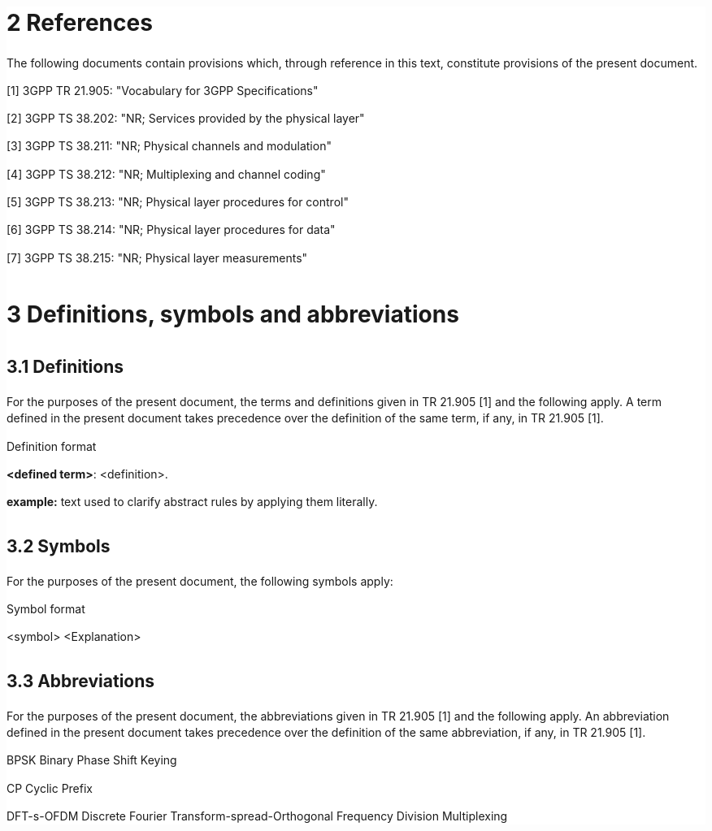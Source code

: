2 References
============

The following documents contain provisions which, through reference in
this text, constitute provisions of the present document.

\[1\] 3GPP TR 21.905: \"Vocabulary for 3GPP Specifications\"

\[2\] 3GPP TS 38.202: \"NR; Services provided by the physical layer\"

\[3\] 3GPP TS 38.211: \"NR; Physical channels and modulation\"

\[4\] 3GPP TS 38.212: \"NR; Multiplexing and channel coding\"

\[5\] 3GPP TS 38.213: \"NR; Physical layer procedures for control\"

\[6\] 3GPP TS 38.214: \"NR; Physical layer procedures for data\"

\[7\] 3GPP TS 38.215: \"NR; Physical layer measurements\"

3 Definitions, symbols and abbreviations
========================================

3.1 Definitions
---------------

For the purposes of the present document, the terms and definitions
given in TR 21.905 \[1\] and the following apply. A term defined in the
present document takes precedence over the definition of the same term,
if any, in TR 21.905 \[1\].

Definition format

**\<defined term\>**: \<definition\>.

**example:** text used to clarify abstract rules by applying them
literally.

3.2 Symbols
-----------

For the purposes of the present document, the following symbols apply:

Symbol format

\<symbol\> \<Explanation\>

3.3 Abbreviations
-----------------

For the purposes of the present document, the abbreviations given in
TR 21.905 \[1\] and the following apply. An abbreviation defined in the
present document takes precedence over the definition of the same
abbreviation, if any, in TR 21.905 \[1\].

BPSK Binary Phase Shift Keying

CP Cyclic Prefix

DFT-s-OFDM Discrete Fourier Transform-spread-Orthogonal Frequency
Division Multiplexing
